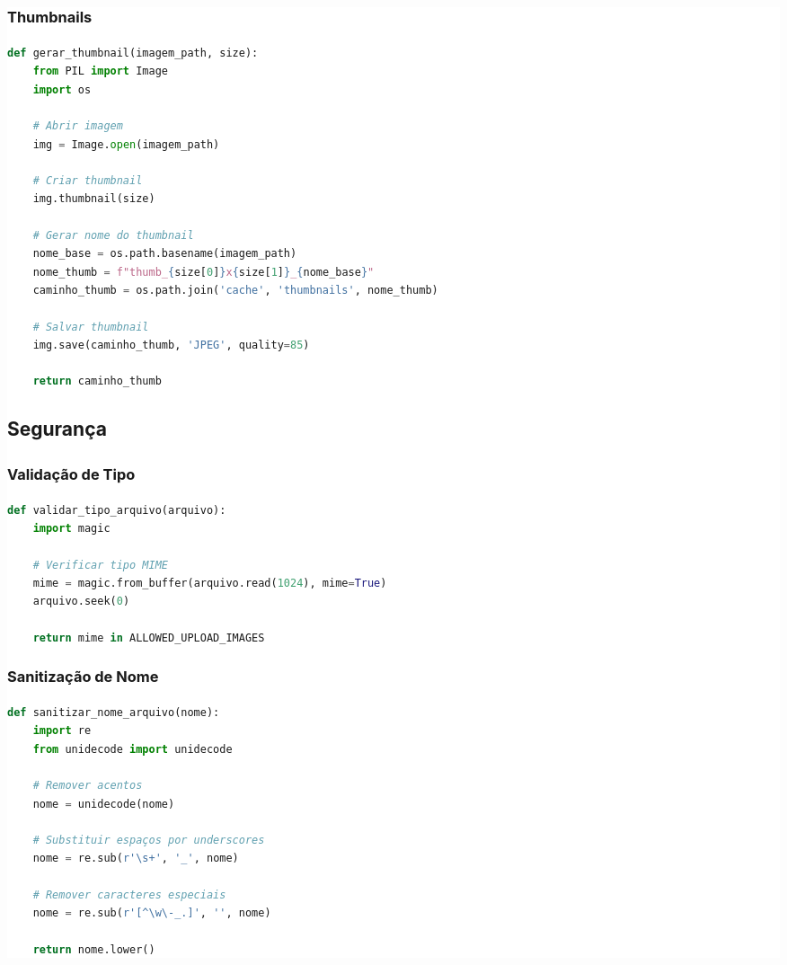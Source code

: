 ### Thumbnails
```python
def gerar_thumbnail(imagem_path, size):
    from PIL import Image
    import os
    
    # Abrir imagem
    img = Image.open(imagem_path)
    
    # Criar thumbnail
    img.thumbnail(size)
    
    # Gerar nome do thumbnail
    nome_base = os.path.basename(imagem_path)
    nome_thumb = f"thumb_{size[0]}x{size[1]}_{nome_base}"
    caminho_thumb = os.path.join('cache', 'thumbnails', nome_thumb)
    
    # Salvar thumbnail
    img.save(caminho_thumb, 'JPEG', quality=85)
    
    return caminho_thumb
```

## Segurança

### Validação de Tipo
```python
def validar_tipo_arquivo(arquivo):
    import magic
    
    # Verificar tipo MIME
    mime = magic.from_buffer(arquivo.read(1024), mime=True)
    arquivo.seek(0)
    
    return mime in ALLOWED_UPLOAD_IMAGES
```

### Sanitização de Nome
```python
def sanitizar_nome_arquivo(nome):
    import re
    from unidecode import unidecode
    
    # Remover acentos
    nome = unidecode(nome)
    
    # Substituir espaços por underscores
    nome = re.sub(r'\s+', '_', nome)
    
    # Remover caracteres especiais
    nome = re.sub(r'[^\w\-_.]', '', nome)
    
    return nome.lower()
```
